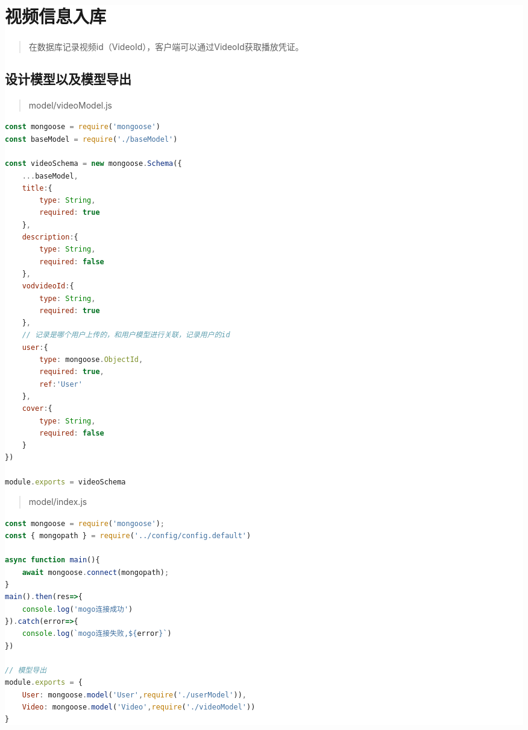 # 视频信息入库

> 在数据库记录视频id（VideoId），客户端可以通过VideoId获取播放凭证。

## 设计模型以及模型导出

> model/videoModel.js

```javascript
const mongoose = require('mongoose')
const baseModel = require('./baseModel')

const videoSchema = new mongoose.Schema({
    ...baseModel,
    title:{
        type: String,
        required: true
    },
    description:{
        type: String,
        required: false
    },
    vodvideoId:{
        type: String,
        required: true
    },
    // 记录是哪个用户上传的，和用户模型进行关联，记录用户的id
    user:{
        type: mongoose.ObjectId,
        required: true,
        ref:'User'
    },
    cover:{
        type: String,
        required: false
    }
})

module.exports = videoSchema
```

> model/index.js

```javascript
const mongoose = require('mongoose');
const { mongopath } = require('../config/config.default')

async function main(){
    await mongoose.connect(mongopath);
}
main().then(res=>{
    console.log('mogo连接成功')
}).catch(error=>{
    console.log(`mogo连接失败,${error}`)
})

// 模型导出
module.exports = {
    User: mongoose.model('User',require('./userModel')),
    Video: mongoose.model('Video',require('./videoModel'))
}
```
